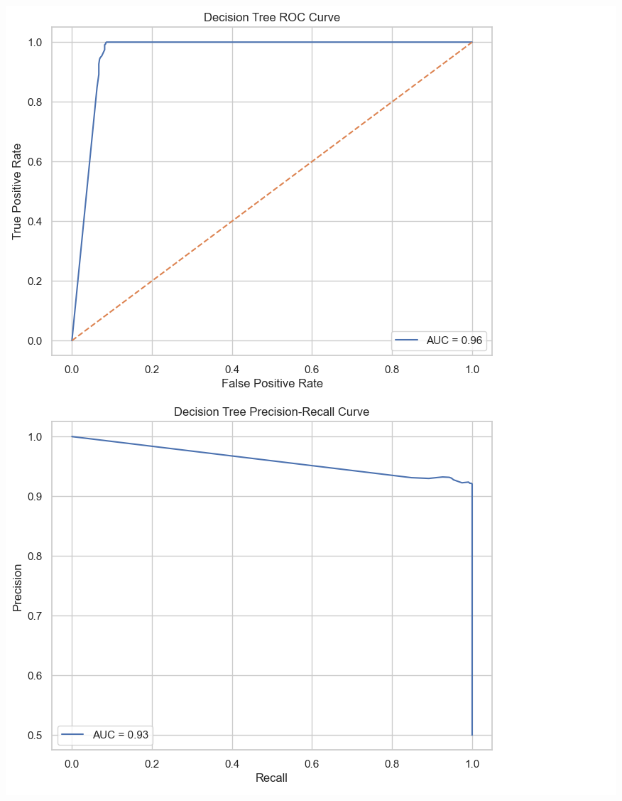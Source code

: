   ![Decision Tree ROC Curve](images/dt_roc_curve.png)
  ![Decision Tree PR Curve](images/dt_pr_curve.png)
